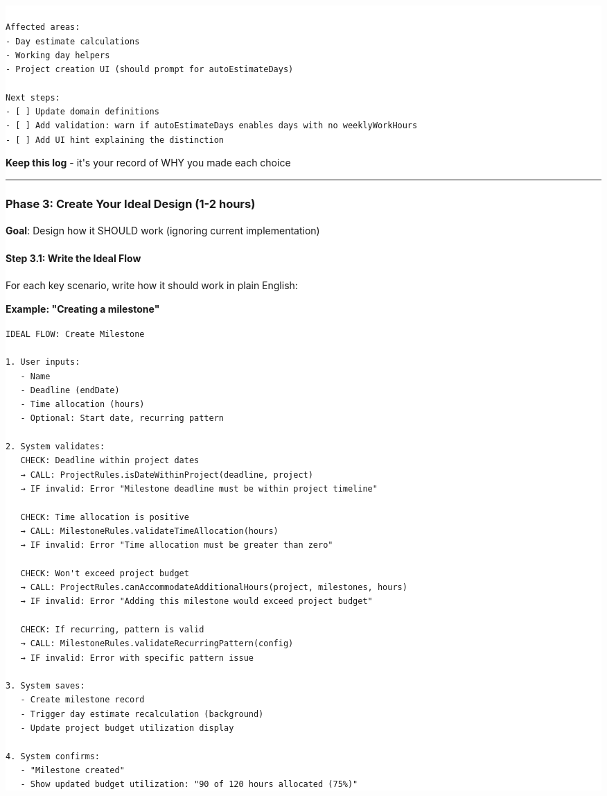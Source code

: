 ```

Affected areas:
- Day estimate calculations
- Working day helpers
- Project creation UI (should prompt for autoEstimateDays)

Next steps:
- [ ] Update domain definitions
- [ ] Add validation: warn if autoEstimateDays enables days with no weeklyWorkHours
- [ ] Add UI hint explaining the distinction
```

**Keep this log** - it's your record of WHY you made each choice

---

### Phase 3: Create Your Ideal Design (1-2 hours)

**Goal**: Design how it SHOULD work (ignoring current implementation)

#### Step 3.1: Write the Ideal Flow

For each key scenario, write how it should work in plain English:

**Example: "Creating a milestone"**

```
IDEAL FLOW: Create Milestone

1. User inputs:
   - Name
   - Deadline (endDate)
   - Time allocation (hours)
   - Optional: Start date, recurring pattern

2. System validates:
   CHECK: Deadline within project dates
   → CALL: ProjectRules.isDateWithinProject(deadline, project)
   → IF invalid: Error "Milestone deadline must be within project timeline"
   
   CHECK: Time allocation is positive
   → CALL: MilestoneRules.validateTimeAllocation(hours)
   → IF invalid: Error "Time allocation must be greater than zero"
   
   CHECK: Won't exceed project budget
   → CALL: ProjectRules.canAccommodateAdditionalHours(project, milestones, hours)
   → IF invalid: Error "Adding this milestone would exceed project budget"
   
   CHECK: If recurring, pattern is valid
   → CALL: MilestoneRules.validateRecurringPattern(config)
   → IF invalid: Error with specific pattern issue

3. System saves:
   - Create milestone record
   - Trigger day estimate recalculation (background)
   - Update project budget utilization display

4. System confirms:
   - "Milestone created"
   - Show updated budget utilization: "90 of 120 hours allocated (75%)"
```
